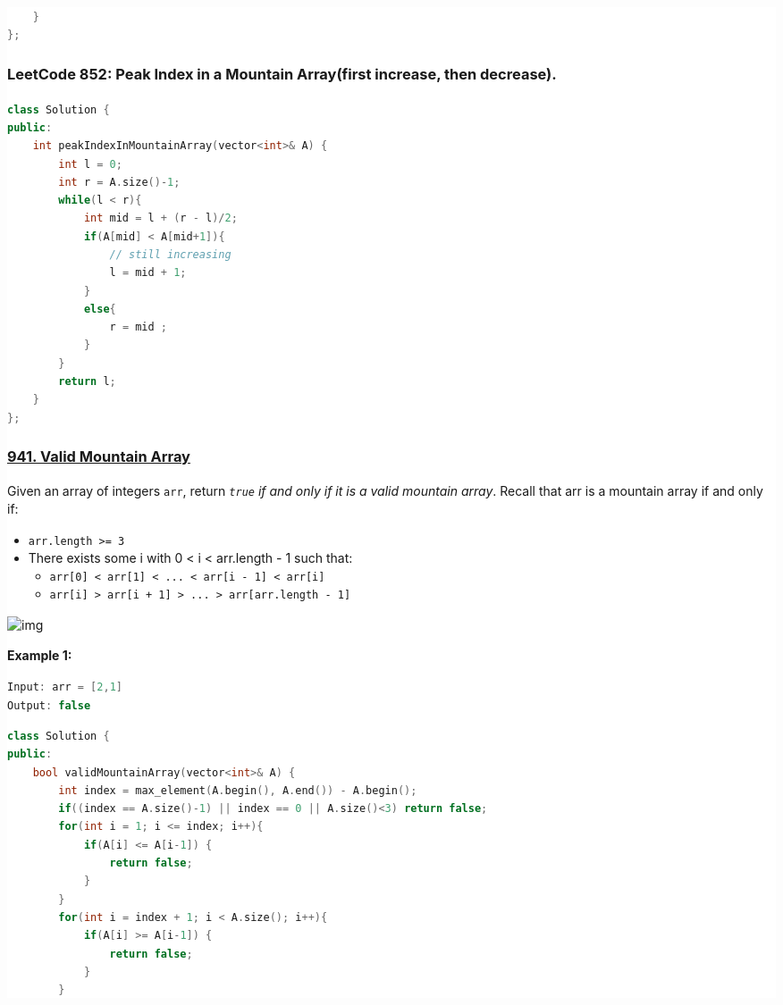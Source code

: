 ```c++
    }
};
```





### LeetCode 852: Peak Index in a Mountain Array(first increase, then decrease).

```c++
class Solution {
public:
    int peakIndexInMountainArray(vector<int>& A) {
        int l = 0;
        int r = A.size()-1;
        while(l < r){
            int mid = l + (r - l)/2;
            if(A[mid] < A[mid+1]){
                // still increasing
                l = mid + 1;
            }
            else{
                r = mid ;
            }
        }
        return l;
    }
};
```

### [941. Valid Mountain Array](https://leetcode-cn.com/problems/valid-mountain-array/)

Given an array of integers `arr`, return *`true` if and only if it is a valid mountain array*. Recall that arr is a mountain array if and only if:

- `arr.length >= 3`
- There exists some i with 0 < i < arr.length - 1 such that:
  - `arr[0] < arr[1] < ... < arr[i - 1] < arr[i]`
  - `arr[i] > arr[i + 1] > ... > arr[arr.length - 1]`

![img](https://assets.leetcode.com/uploads/2019/10/20/hint_valid_mountain_array.png)

**Example 1:**

```c++
Input: arr = [2,1]
Output: false
```

```c++
class Solution {
public:
    bool validMountainArray(vector<int>& A) {
        int index = max_element(A.begin(), A.end()) - A.begin();
        if((index == A.size()-1) || index == 0 || A.size()<3) return false;
        for(int i = 1; i <= index; i++){
            if(A[i] <= A[i-1]) {
                return false;
            }
        }
        for(int i = index + 1; i < A.size(); i++){
            if(A[i] >= A[i-1]) {
                return false;
            }
        }
```